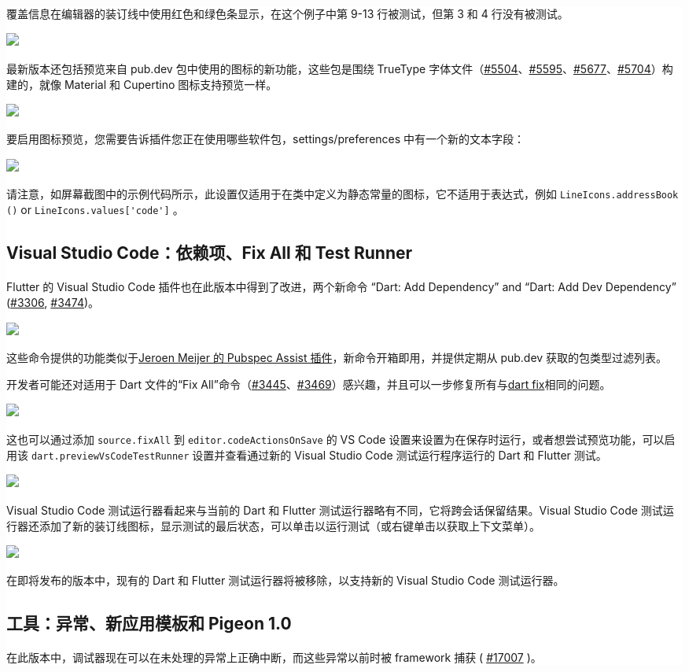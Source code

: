 覆盖信息在编辑器的装订线中使用红色和绿色条显示，在这个例子中第 9-13 行被测试，但第 3 和 4 行没有被测试。

![](http://img.cdn.guoshuyu.cn/20211223_Flutter-250/image21)

最新版本还包括预览来自 pub.dev 包中使用的图标的新功能，这些包是围绕 TrueType 字体文件（[#5504](https://github.com/flutter/flutter-intellij/pull/5504)、[#5595](https://github.com/flutter/flutter-intellij/pull/5595)、[#5677](https://github.com/flutter/flutter-intellij/pull/5677)、[#5704](https://github.com/flutter/flutter-intellij/pull/5704)）构建的，就像 Material 和 Cupertino 图标支持预览一样。


![](http://img.cdn.guoshuyu.cn/20211223_Flutter-250/image22)

要启用图标预览，您需要告诉插件您正在使用哪些软件包，settings/preferences 中有一个新的文本字段：

![](http://img.cdn.guoshuyu.cn/20211223_Flutter-250/image23)


请注意，如屏幕截图中的示例代码所示，此设置仅适用于在类中定义为静态常量的图标，它不适用于表达式，例如 `LineIcons.addressBook()` or `LineIcons.values['code']` 。

## Visual Studio Code：依赖项、Fix All 和 Test Runner

Flutter 的 Visual Studio Code 插件也在此版本中得到了改进，两个新命令 “Dart: Add Dependency” and “Dart: Add Dev Dependency” ([#3306](https://github.com/Dart-Code/Dart-Code/issues/3306), [#3474](https://github.com/Dart-Code/Dart-Code/issues/3474))。

![](http://img.cdn.guoshuyu.cn/20211223_Flutter-250/image24)

这些命令提供的功能类似于[Jeroen Meijer 的 Pubspec Assist 插件](https://marketplace.visualstudio.com/items?itemName=jeroen-meijer.pubspec-assist)，新命令开箱即用，并提供定期从 pub.dev 获取的包类型过滤列表。

开发者可能还对适用于 Dart 文件的“Fix All”命令（[#3445](https://github.com/Dart-Code/Dart-Code/issues/3445)、[#3469](https://github.com/Dart-Code/Dart-Code/issues/3469)）感兴趣，并且可以一步修复所有与[dart fix](https://dart.dev/tools/dart-fix)相同的问题。

![](http://img.cdn.guoshuyu.cn/20211223_Flutter-250/image25)

这也可以通过添加 `source.fixAll` 到 `editor.codeActionsOnSave` 的 VS Code 设置来设置为在保存时运行，或者想尝试预览功能，可以启用该 `dart.previewVsCodeTestRunner` 设置并查看通过新的 Visual Studio Code 测试运行程序运行的 Dart 和 Flutter 测试。

![](http://img.cdn.guoshuyu.cn/20211223_Flutter-250/image26)

Visual Studio Code 测试运行器看起来与当前的 Dart 和 Flutter 测试运行器略有不同，它将跨会话保留结果。Visual Studio Code 测试运行器还添加了新的装订线图标，显示测试的最后状态，可以单击以运行测试（或右键单击以获取上下文菜单）。


![](http://img.cdn.guoshuyu.cn/20211223_Flutter-250/image27)

在即将发布的版本中，现有的 Dart 和 Flutter 测试运行器将被移除，以支持新的 Visual Studio Code 测试运行器。


## 工具：异常、新应用模板和 Pigeon 1.0

在此版本中，调试器现在可以在未处理的异常上正确中断，而这些异常以前时被 framework 捕获 ( [#17007](https://github.com/flutter/flutter/issues/17007) )。
